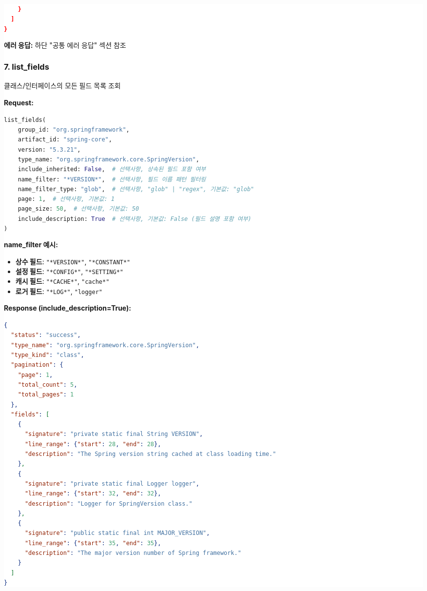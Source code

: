 ```json
    }
  ]
}
```

**에러 응답:** 하단 "공통 에러 응답" 섹션 참조

### 7. list_fields
클래스/인터페이스의 모든 필드 목록 조회

**Request:**
```python
list_fields(
    group_id: "org.springframework",
    artifact_id: "spring-core", 
    version: "5.3.21",
    type_name: "org.springframework.core.SpringVersion",
    include_inherited: False,  # 선택사항, 상속된 필드 포함 여부
    name_filter: "*VERSION*",  # 선택사항, 필드 이름 패턴 필터링
    name_filter_type: "glob",  # 선택사항, "glob" | "regex", 기본값: "glob"
    page: 1,  # 선택사항, 기본값: 1
    page_size: 50,  # 선택사항, 기본값: 50
    include_description: True  # 선택사항, 기본값: False (필드 설명 포함 여부)
)
```

**name_filter 예시:**
- **상수 필드**: `"*VERSION*"`, `"*CONSTANT*"`
- **설정 필드**: `"*CONFIG*"`, `"*SETTING*"`
- **캐시 필드**: `"*CACHE*"`, `"cache*"`
- **로거 필드**: `"*LOG*"`, `"logger"`

**Response (include_description=True):**
```json
{
  "status": "success",
  "type_name": "org.springframework.core.SpringVersion",
  "type_kind": "class",
  "pagination": {
    "page": 1,
    "total_count": 5,
    "total_pages": 1
  },
  "fields": [
    {
      "signature": "private static final String VERSION",
      "line_range": {"start": 28, "end": 28},
      "description": "The Spring version string cached at class loading time."
    },
    {
      "signature": "private static final Logger logger",
      "line_range": {"start": 32, "end": 32},
      "description": "Logger for SpringVersion class."
    },
    {
      "signature": "public static final int MAJOR_VERSION",
      "line_range": {"start": 35, "end": 35},
      "description": "The major version number of Spring framework."
    }
  ]
}
```
